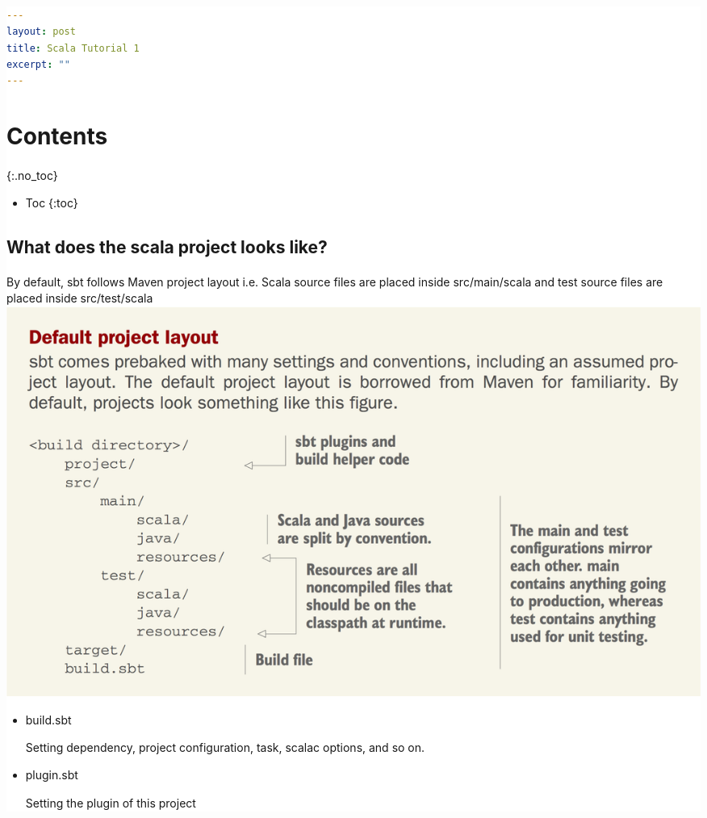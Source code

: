 ```yaml
---
layout: post
title: Scala Tutorial 1
excerpt: ""
---
```


# Contents
{:.no_toc}

* Toc
{:toc}

## What does the scala project looks like?
By default, sbt follows Maven project layout i.e. Scala source files are placed inside src/main/scala and test source files are placed inside src/test/scala
![scala-project-structure](/images/scala-project-structure.png)

+ build.sbt

  Setting dependency, project configuration, task, scalac options, and so on.

+ plugin.sbt

  Setting the plugin of this project

